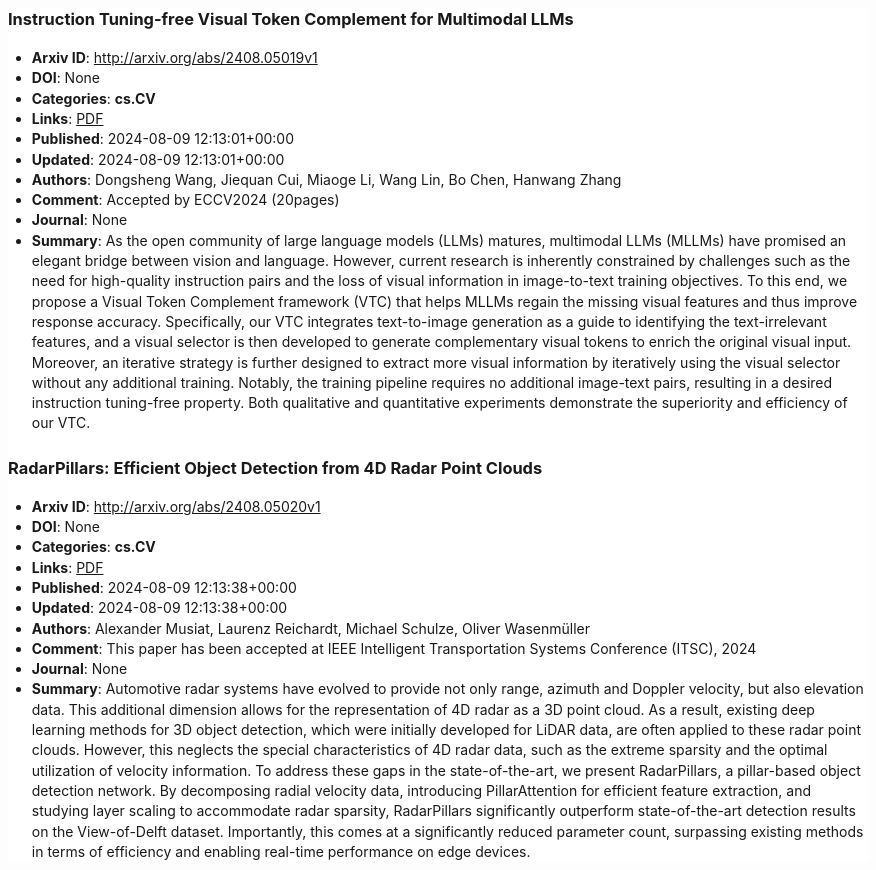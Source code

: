 

### Instruction Tuning-free Visual Token Complement for Multimodal LLMs
- **Arxiv ID**: http://arxiv.org/abs/2408.05019v1
- **DOI**: None
- **Categories**: **cs.CV**
- **Links**: [PDF](http://arxiv.org/pdf/2408.05019v1)
- **Published**: 2024-08-09 12:13:01+00:00
- **Updated**: 2024-08-09 12:13:01+00:00
- **Authors**: Dongsheng Wang, Jiequan Cui, Miaoge Li, Wang Lin, Bo Chen, Hanwang Zhang
- **Comment**: Accepted by ECCV2024 (20pages)
- **Journal**: None
- **Summary**: As the open community of large language models (LLMs) matures, multimodal LLMs (MLLMs) have promised an elegant bridge between vision and language. However, current research is inherently constrained by challenges such as the need for high-quality instruction pairs and the loss of visual information in image-to-text training objectives. To this end, we propose a Visual Token Complement framework (VTC) that helps MLLMs regain the missing visual features and thus improve response accuracy. Specifically, our VTC integrates text-to-image generation as a guide to identifying the text-irrelevant features, and a visual selector is then developed to generate complementary visual tokens to enrich the original visual input. Moreover, an iterative strategy is further designed to extract more visual information by iteratively using the visual selector without any additional training. Notably, the training pipeline requires no additional image-text pairs, resulting in a desired instruction tuning-free property. Both qualitative and quantitative experiments demonstrate the superiority and efficiency of our VTC.



### RadarPillars: Efficient Object Detection from 4D Radar Point Clouds
- **Arxiv ID**: http://arxiv.org/abs/2408.05020v1
- **DOI**: None
- **Categories**: **cs.CV**
- **Links**: [PDF](http://arxiv.org/pdf/2408.05020v1)
- **Published**: 2024-08-09 12:13:38+00:00
- **Updated**: 2024-08-09 12:13:38+00:00
- **Authors**: Alexander Musiat, Laurenz Reichardt, Michael Schulze, Oliver Wasenmüller
- **Comment**: This paper has been accepted at IEEE Intelligent Transportation
  Systems Conference (ITSC), 2024
- **Journal**: None
- **Summary**: Automotive radar systems have evolved to provide not only range, azimuth and Doppler velocity, but also elevation data. This additional dimension allows for the representation of 4D radar as a 3D point cloud. As a result, existing deep learning methods for 3D object detection, which were initially developed for LiDAR data, are often applied to these radar point clouds. However, this neglects the special characteristics of 4D radar data, such as the extreme sparsity and the optimal utilization of velocity information. To address these gaps in the state-of-the-art, we present RadarPillars, a pillar-based object detection network.   By decomposing radial velocity data, introducing PillarAttention for efficient feature extraction, and studying layer scaling to accommodate radar sparsity, RadarPillars significantly outperform state-of-the-art detection results on the View-of-Delft dataset. Importantly, this comes at a significantly reduced parameter count, surpassing existing methods in terms of efficiency and enabling real-time performance on edge devices.
